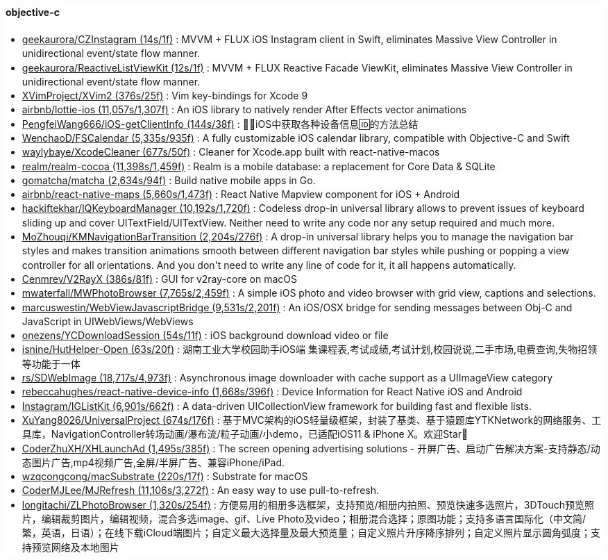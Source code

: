 #### objective-c
* [geekaurora/CZInstagram (14s/1f)](https://github.com/geekaurora/CZInstagram) : MVVM + FLUX iOS Instagram client in Swift, eliminates Massive View Controller in unidirectional event/state flow manner.
* [geekaurora/ReactiveListViewKit (12s/1f)](https://github.com/geekaurora/ReactiveListViewKit) : MVVM + FLUX Reactive Facade ViewKit, eliminates Massive View Controller in unidirectional event/state flow manner.
* [XVimProject/XVim2 (376s/25f)](https://github.com/XVimProject/XVim2) : Vim key-bindings for Xcode 9
* [airbnb/lottie-ios (11,057s/1,307f)](https://github.com/airbnb/lottie-ios) : An iOS library to natively render After Effects vector animations
* [PengfeiWang666/iOS-getClientInfo (144s/38f)](https://github.com/PengfeiWang666/iOS-getClientInfo) : 📱📲iOS中获取各种设备信息🆔的方法总结
* [WenchaoD/FSCalendar (5,335s/935f)](https://github.com/WenchaoD/FSCalendar) : A fully customizable iOS calendar library, compatible with Objective-C and Swift
* [waylybaye/XcodeCleaner (677s/50f)](https://github.com/waylybaye/XcodeCleaner) : Cleaner for Xcode.app built with react-native-macos
* [realm/realm-cocoa (11,398s/1,459f)](https://github.com/realm/realm-cocoa) : Realm is a mobile database: a replacement for Core Data & SQLite
* [gomatcha/matcha (2,634s/94f)](https://github.com/gomatcha/matcha) : Build native mobile apps in Go.
* [airbnb/react-native-maps (5,660s/1,473f)](https://github.com/airbnb/react-native-maps) : React Native Mapview component for iOS + Android
* [hackiftekhar/IQKeyboardManager (10,192s/1,720f)](https://github.com/hackiftekhar/IQKeyboardManager) : Codeless drop-in universal library allows to prevent issues of keyboard sliding up and cover UITextField/UITextView. Neither need to write any code nor any setup required and much more.
* [MoZhouqi/KMNavigationBarTransition (2,204s/276f)](https://github.com/MoZhouqi/KMNavigationBarTransition) : A drop-in universal library helps you to manage the navigation bar styles and makes transition animations smooth between different navigation bar styles while pushing or popping a view controller for all orientations. And you don't need to write any line of code for it, it all happens automatically.
* [Cenmrev/V2RayX (386s/81f)](https://github.com/Cenmrev/V2RayX) : GUI for v2ray-core on macOS
* [mwaterfall/MWPhotoBrowser (7,765s/2,459f)](https://github.com/mwaterfall/MWPhotoBrowser) : A simple iOS photo and video browser with grid view, captions and selections.
* [marcuswestin/WebViewJavascriptBridge (9,531s/2,201f)](https://github.com/marcuswestin/WebViewJavascriptBridge) : An iOS/OSX bridge for sending messages between Obj-C and JavaScript in UIWebViews/WebViews
* [onezens/YCDownloadSession (54s/11f)](https://github.com/onezens/YCDownloadSession) : iOS background download video or file
* [isnine/HutHelper-Open (63s/20f)](https://github.com/isnine/HutHelper-Open) : 湖南工业大学校园助手iOS端 集课程表,考试成绩,考试计划,校园说说,二手市场,电费查询,失物招领等功能于一体
* [rs/SDWebImage (18,717s/4,973f)](https://github.com/rs/SDWebImage) : Asynchronous image downloader with cache support as a UIImageView category
* [rebeccahughes/react-native-device-info (1,668s/396f)](https://github.com/rebeccahughes/react-native-device-info) : Device Information for React Native iOS and Android
* [Instagram/IGListKit (6,901s/662f)](https://github.com/Instagram/IGListKit) : A data-driven UICollectionView framework for building fast and flexible lists.
* [XuYang8026/UniversalProject (674s/176f)](https://github.com/XuYang8026/UniversalProject) : 基于MVC架构的iOS轻量级框架，封装了基类、基于猿题库YTKNetwork的网络服务、工具库，NavigationController转场动画/瀑布流/粒子动画/小demo，已适配iOS11 & iPhone X。欢迎Star🌟
* [CoderZhuXH/XHLaunchAd (1,495s/385f)](https://github.com/CoderZhuXH/XHLaunchAd) : The screen opening advertising solutions - 开屏广告、启动广告解决方案-支持静态/动态图片广告,mp4视频广告,全屏/半屏广告、兼容iPhone/iPad.
* [wzqcongcong/macSubstrate (220s/17f)](https://github.com/wzqcongcong/macSubstrate) : Substrate for macOS
* [CoderMJLee/MJRefresh (11,106s/3,272f)](https://github.com/CoderMJLee/MJRefresh) : An easy way to use pull-to-refresh.
* [longitachi/ZLPhotoBrowser (1,320s/254f)](https://github.com/longitachi/ZLPhotoBrowser) : 方便易用的相册多选框架，支持预览/相册内拍照、预览快速多选照片，3DTouch预览照片，编辑裁剪图片，编辑视频，混合多选image、gif、Live Photo及video；相册混合选择；原图功能；支持多语言国际化（中文简/繁，英语，日语）；在线下载iCloud端图片；自定义最大选择量及最大预览量；自定义照片升序降序排列；自定义照片显示圆角弧度；支持预览网络及本地图片
